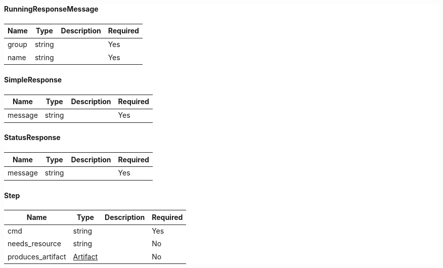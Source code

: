 #### RunningResponseMessage

| Name | Type | Description | Required |
| ---- | ---- | ----------- | -------- |
| group | string |  | Yes |
| name | string |  | Yes |

#### SimpleResponse

| Name | Type | Description | Required |
| ---- | ---- | ----------- | -------- |
| message | string |  | Yes |

#### StatusResponse

| Name | Type | Description | Required |
| ---- | ---- | ----------- | -------- |
| message | string |  | Yes |

#### Step

| Name | Type | Description | Required |
| ---- | ---- | ----------- | -------- |
| cmd | string |  | Yes |
| needs_resource | string |  | No |
| produces_artifact | [Artifact](#artifact) |  | No |
